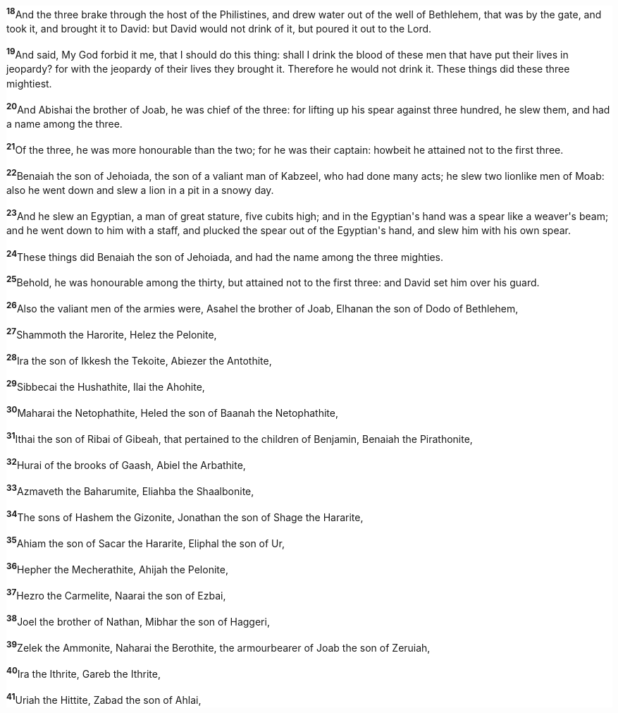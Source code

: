 <sup>**18**</sup>And the three brake through the host of the Philistines, and drew water out of the well of Bethlehem, that was by the gate, and took it, and brought it to David: but David would not drink of it, but poured it out to the Lord.

<sup>**19**</sup>And said, My God forbid it me, that I should do this thing: shall I drink the blood of these men that have put their lives in jeopardy? for with the jeopardy of their lives they brought it. Therefore he would not drink it. These things did these three mightiest.

<sup>**20**</sup>And Abishai the brother of Joab, he was chief of the three: for lifting up his spear against three hundred, he slew them, and had a name among the three.

<sup>**21**</sup>Of the three, he was more honourable than the two; for he was their captain: howbeit he attained not to the first three.

<sup>**22**</sup>Benaiah the son of Jehoiada, the son of a valiant man of Kabzeel, who had done many acts; he slew two lionlike men of Moab: also he went down and slew a lion in a pit in a snowy day.

<sup>**23**</sup>And he slew an Egyptian, a man of great stature, five cubits high; and in the Egyptian's hand was a spear like a weaver's beam; and he went down to him with a staff, and plucked the spear out of the Egyptian's hand, and slew him with his own spear.

<sup>**24**</sup>These things did Benaiah the son of Jehoiada, and had the name among the three mighties.

<sup>**25**</sup>Behold, he was honourable among the thirty, but attained not to the first three: and David set him over his guard.

<sup>**26**</sup>Also the valiant men of the armies were, Asahel the brother of Joab, Elhanan the son of Dodo of Bethlehem,

<sup>**27**</sup>Shammoth the Harorite, Helez the Pelonite,

<sup>**28**</sup>Ira the son of Ikkesh the Tekoite, Abiezer the Antothite,

<sup>**29**</sup>Sibbecai the Hushathite, Ilai the Ahohite,

<sup>**30**</sup>Maharai the Netophathite, Heled the son of Baanah the Netophathite,

<sup>**31**</sup>Ithai the son of Ribai of Gibeah, that pertained to the children of Benjamin, Benaiah the Pirathonite,

<sup>**32**</sup>Hurai of the brooks of Gaash, Abiel the Arbathite,

<sup>**33**</sup>Azmaveth the Baharumite, Eliahba the Shaalbonite,

<sup>**34**</sup>The sons of Hashem the Gizonite, Jonathan the son of Shage the Hararite,

<sup>**35**</sup>Ahiam the son of Sacar the Hararite, Eliphal the son of Ur,

<sup>**36**</sup>Hepher the Mecherathite, Ahijah the Pelonite,

<sup>**37**</sup>Hezro the Carmelite, Naarai the son of Ezbai,

<sup>**38**</sup>Joel the brother of Nathan, Mibhar the son of Haggeri,

<sup>**39**</sup>Zelek the Ammonite, Naharai the Berothite, the armourbearer of Joab the son of Zeruiah,

<sup>**40**</sup>Ira the Ithrite, Gareb the Ithrite,

<sup>**41**</sup>Uriah the Hittite, Zabad the son of Ahlai,
